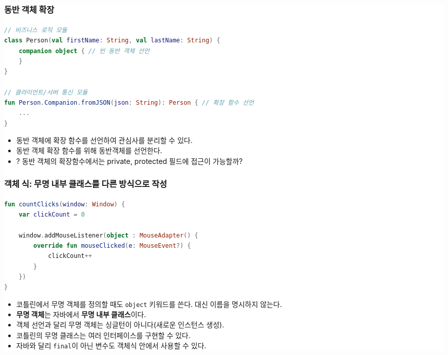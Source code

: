 ### 동반 객체 확장

```kotlin
// 비즈니스 로직 모듈
class Person(val firstName: String, val lastName: String) {
	companion object { // 빈 동반 객체 선언
	}
}

// 클라이언트/서버 통신 모듈
fun Person.Companion.fromJSON(json: String): Person { // 확장 함수 선언
	...
}
```

- 동반 객체에 확장 함수를 선언하여 관심사를 분리할 수 있다.
- 동반 객체 확장 함수를 위해 동반객체를 선언한다.
- ? 동반 객체의 확장함수에서는 private, protected 필드에 접근이 가능할까?

### 객체 식: 무명 내부 클래스를 다른 방식으로 작성

```kotlin
fun countClicks(window: Window) {
    var clickCount = 0

    window.addMouseListener(object : MouseAdapter() {
        override fun mouseClicked(e: MouseEvent?) {
            clickCount++
        }
    })
}
```

- 코틀린에서 무명 객체를 정의할 때도 `object` 키워드를 쓴다. 대신 이름을 명시하지 않는다.
- **무명 객체**는 자바에서 **무명 내부 클래스**이다.
- 객체 선언과 달리 무명 객체는 싱글턴이 아니다(새로운 인스턴스 생성).
- 코틀린의 무명 클래스는 여러 인터페이스를 구현할 수 있다.
- 자바와 달리 `final`이 아닌 변수도 객체식 안에서 사용할 수 있다.
